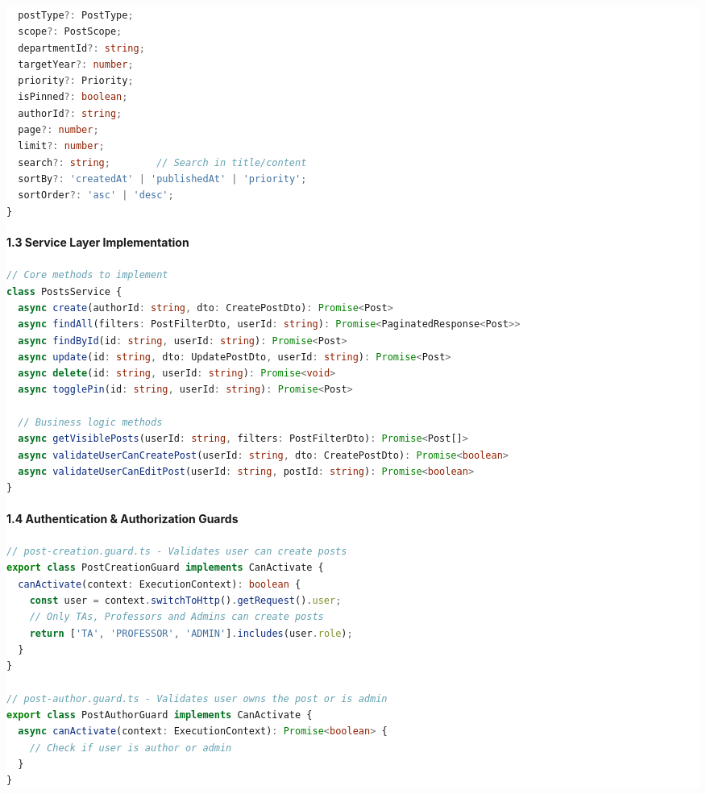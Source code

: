```typescript
  postType?: PostType;
  scope?: PostScope;
  departmentId?: string;
  targetYear?: number;
  priority?: Priority;
  isPinned?: boolean;
  authorId?: string;
  page?: number;
  limit?: number;
  search?: string;        // Search in title/content
  sortBy?: 'createdAt' | 'publishedAt' | 'priority';
  sortOrder?: 'asc' | 'desc';
}
```

#### 1.3 Service Layer Implementation
```typescript
// Core methods to implement
class PostsService {
  async create(authorId: string, dto: CreatePostDto): Promise<Post>
  async findAll(filters: PostFilterDto, userId: string): Promise<PaginatedResponse<Post>>
  async findById(id: string, userId: string): Promise<Post>
  async update(id: string, dto: UpdatePostDto, userId: string): Promise<Post>
  async delete(id: string, userId: string): Promise<void>
  async togglePin(id: string, userId: string): Promise<Post>
  
  // Business logic methods
  async getVisiblePosts(userId: string, filters: PostFilterDto): Promise<Post[]>
  async validateUserCanCreatePost(userId: string, dto: CreatePostDto): Promise<boolean>
  async validateUserCanEditPost(userId: string, postId: string): Promise<boolean>
}
```

#### 1.4 Authentication & Authorization Guards
```typescript
// post-creation.guard.ts - Validates user can create posts
export class PostCreationGuard implements CanActivate {
  canActivate(context: ExecutionContext): boolean {
    const user = context.switchToHttp().getRequest().user;
    // Only TAs, Professors and Admins can create posts
    return ['TA', 'PROFESSOR', 'ADMIN'].includes(user.role);
  }
}

// post-author.guard.ts - Validates user owns the post or is admin
export class PostAuthorGuard implements CanActivate {
  async canActivate(context: ExecutionContext): Promise<boolean> {
    // Check if user is author or admin
  }
}
```
